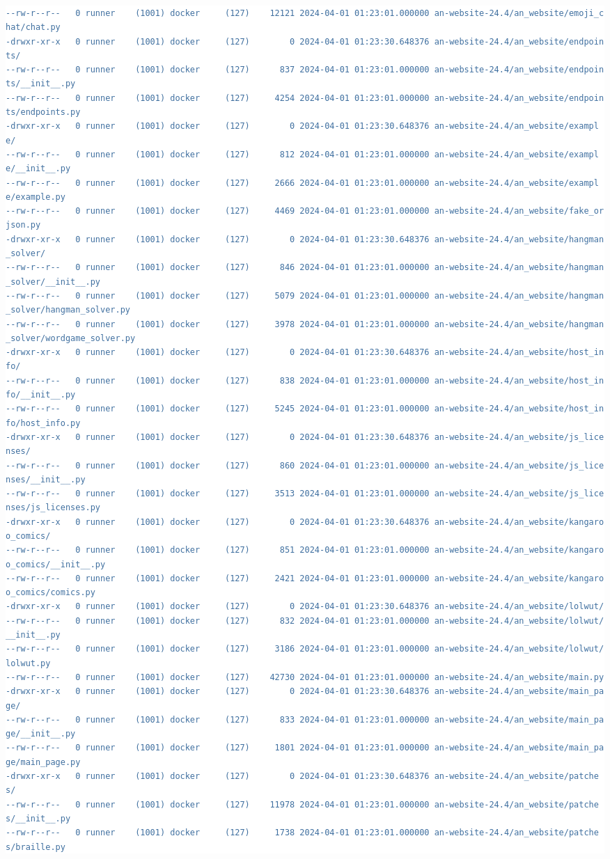 ```diff
--rw-r--r--   0 runner    (1001) docker     (127)    12121 2024-04-01 01:23:01.000000 an-website-24.4/an_website/emoji_chat/chat.py
-drwxr-xr-x   0 runner    (1001) docker     (127)        0 2024-04-01 01:23:30.648376 an-website-24.4/an_website/endpoints/
--rw-r--r--   0 runner    (1001) docker     (127)      837 2024-04-01 01:23:01.000000 an-website-24.4/an_website/endpoints/__init__.py
--rw-r--r--   0 runner    (1001) docker     (127)     4254 2024-04-01 01:23:01.000000 an-website-24.4/an_website/endpoints/endpoints.py
-drwxr-xr-x   0 runner    (1001) docker     (127)        0 2024-04-01 01:23:30.648376 an-website-24.4/an_website/example/
--rw-r--r--   0 runner    (1001) docker     (127)      812 2024-04-01 01:23:01.000000 an-website-24.4/an_website/example/__init__.py
--rw-r--r--   0 runner    (1001) docker     (127)     2666 2024-04-01 01:23:01.000000 an-website-24.4/an_website/example/example.py
--rw-r--r--   0 runner    (1001) docker     (127)     4469 2024-04-01 01:23:01.000000 an-website-24.4/an_website/fake_orjson.py
-drwxr-xr-x   0 runner    (1001) docker     (127)        0 2024-04-01 01:23:30.648376 an-website-24.4/an_website/hangman_solver/
--rw-r--r--   0 runner    (1001) docker     (127)      846 2024-04-01 01:23:01.000000 an-website-24.4/an_website/hangman_solver/__init__.py
--rw-r--r--   0 runner    (1001) docker     (127)     5079 2024-04-01 01:23:01.000000 an-website-24.4/an_website/hangman_solver/hangman_solver.py
--rw-r--r--   0 runner    (1001) docker     (127)     3978 2024-04-01 01:23:01.000000 an-website-24.4/an_website/hangman_solver/wordgame_solver.py
-drwxr-xr-x   0 runner    (1001) docker     (127)        0 2024-04-01 01:23:30.648376 an-website-24.4/an_website/host_info/
--rw-r--r--   0 runner    (1001) docker     (127)      838 2024-04-01 01:23:01.000000 an-website-24.4/an_website/host_info/__init__.py
--rw-r--r--   0 runner    (1001) docker     (127)     5245 2024-04-01 01:23:01.000000 an-website-24.4/an_website/host_info/host_info.py
-drwxr-xr-x   0 runner    (1001) docker     (127)        0 2024-04-01 01:23:30.648376 an-website-24.4/an_website/js_licenses/
--rw-r--r--   0 runner    (1001) docker     (127)      860 2024-04-01 01:23:01.000000 an-website-24.4/an_website/js_licenses/__init__.py
--rw-r--r--   0 runner    (1001) docker     (127)     3513 2024-04-01 01:23:01.000000 an-website-24.4/an_website/js_licenses/js_licenses.py
-drwxr-xr-x   0 runner    (1001) docker     (127)        0 2024-04-01 01:23:30.648376 an-website-24.4/an_website/kangaroo_comics/
--rw-r--r--   0 runner    (1001) docker     (127)      851 2024-04-01 01:23:01.000000 an-website-24.4/an_website/kangaroo_comics/__init__.py
--rw-r--r--   0 runner    (1001) docker     (127)     2421 2024-04-01 01:23:01.000000 an-website-24.4/an_website/kangaroo_comics/comics.py
-drwxr-xr-x   0 runner    (1001) docker     (127)        0 2024-04-01 01:23:30.648376 an-website-24.4/an_website/lolwut/
--rw-r--r--   0 runner    (1001) docker     (127)      832 2024-04-01 01:23:01.000000 an-website-24.4/an_website/lolwut/__init__.py
--rw-r--r--   0 runner    (1001) docker     (127)     3186 2024-04-01 01:23:01.000000 an-website-24.4/an_website/lolwut/lolwut.py
--rw-r--r--   0 runner    (1001) docker     (127)    42730 2024-04-01 01:23:01.000000 an-website-24.4/an_website/main.py
-drwxr-xr-x   0 runner    (1001) docker     (127)        0 2024-04-01 01:23:30.648376 an-website-24.4/an_website/main_page/
--rw-r--r--   0 runner    (1001) docker     (127)      833 2024-04-01 01:23:01.000000 an-website-24.4/an_website/main_page/__init__.py
--rw-r--r--   0 runner    (1001) docker     (127)     1801 2024-04-01 01:23:01.000000 an-website-24.4/an_website/main_page/main_page.py
-drwxr-xr-x   0 runner    (1001) docker     (127)        0 2024-04-01 01:23:30.648376 an-website-24.4/an_website/patches/
--rw-r--r--   0 runner    (1001) docker     (127)    11978 2024-04-01 01:23:01.000000 an-website-24.4/an_website/patches/__init__.py
--rw-r--r--   0 runner    (1001) docker     (127)     1738 2024-04-01 01:23:01.000000 an-website-24.4/an_website/patches/braille.py
```